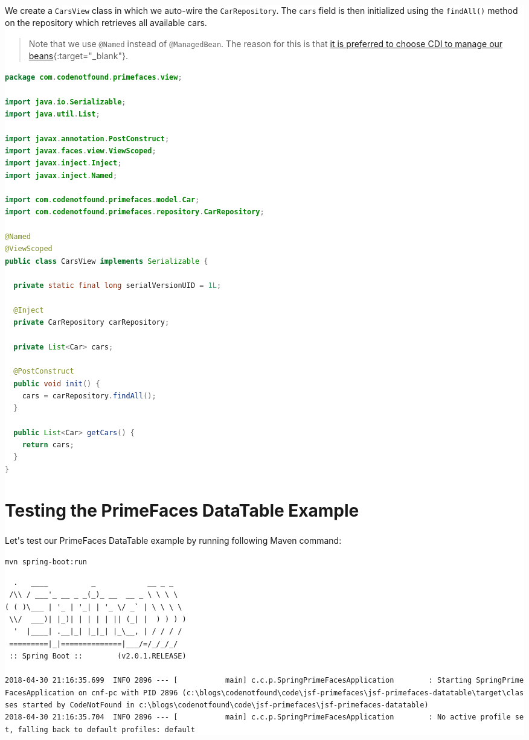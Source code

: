 We create a `CarsView` class in which we auto-wire the `CarRepository`. The `cars` field is then initialized using the `findAll()` method on the repository which retrieves all available cars.

> Note that we use `@Named` instead of `@ManagedBean`. The reason for this is that [it is preferred to choose CDI to manage our beans](https://stackoverflow.com/a/4347707/4201470){:target="_blank"}. 

``` java
package com.codenotfound.primefaces.view;

import java.io.Serializable;
import java.util.List;

import javax.annotation.PostConstruct;
import javax.faces.view.ViewScoped;
import javax.inject.Inject;
import javax.inject.Named;

import com.codenotfound.primefaces.model.Car;
import com.codenotfound.primefaces.repository.CarRepository;

@Named
@ViewScoped
public class CarsView implements Serializable {

  private static final long serialVersionUID = 1L;

  @Inject
  private CarRepository carRepository;

  private List<Car> cars;

  @PostConstruct
  public void init() {
    cars = carRepository.findAll();
  }

  public List<Car> getCars() {
    return cars;
  }
}
```
# Testing the PrimeFaces DataTable Example

Let's test our PrimeFaces DataTable example by running following Maven command:

``` plaintext
mvn spring-boot:run
```

``` plaintext
  .   ____          _            __ _ _
 /\\ / ___'_ __ _ _(_)_ __  __ _ \ \ \ \
( ( )\___ | '_ | '_| | '_ \/ _` | \ \ \ \
 \\/  ___)| |_)| | | | | || (_| |  ) ) ) )
  '  |____| .__|_| |_|_| |_\__, | / / / /
 =========|_|==============|___/=/_/_/_/
 :: Spring Boot ::        (v2.0.1.RELEASE)

2018-04-30 21:16:35.699  INFO 2896 --- [           main] c.c.p.SpringPrimeFacesApplication        : Starting SpringPrimeFacesApplication on cnf-pc with PID 2896 (c:\blogs\codenotfound\code\jsf-primefaces\jsf-primefaces-datatable\target\classes started by CodeNotFound in c:\blogs\codenotfound\code\jsf-primefaces\jsf-primefaces-datatable)
2018-04-30 21:16:35.704  INFO 2896 --- [           main] c.c.p.SpringPrimeFacesApplication        : No active profile set, falling back to default profiles: default
```